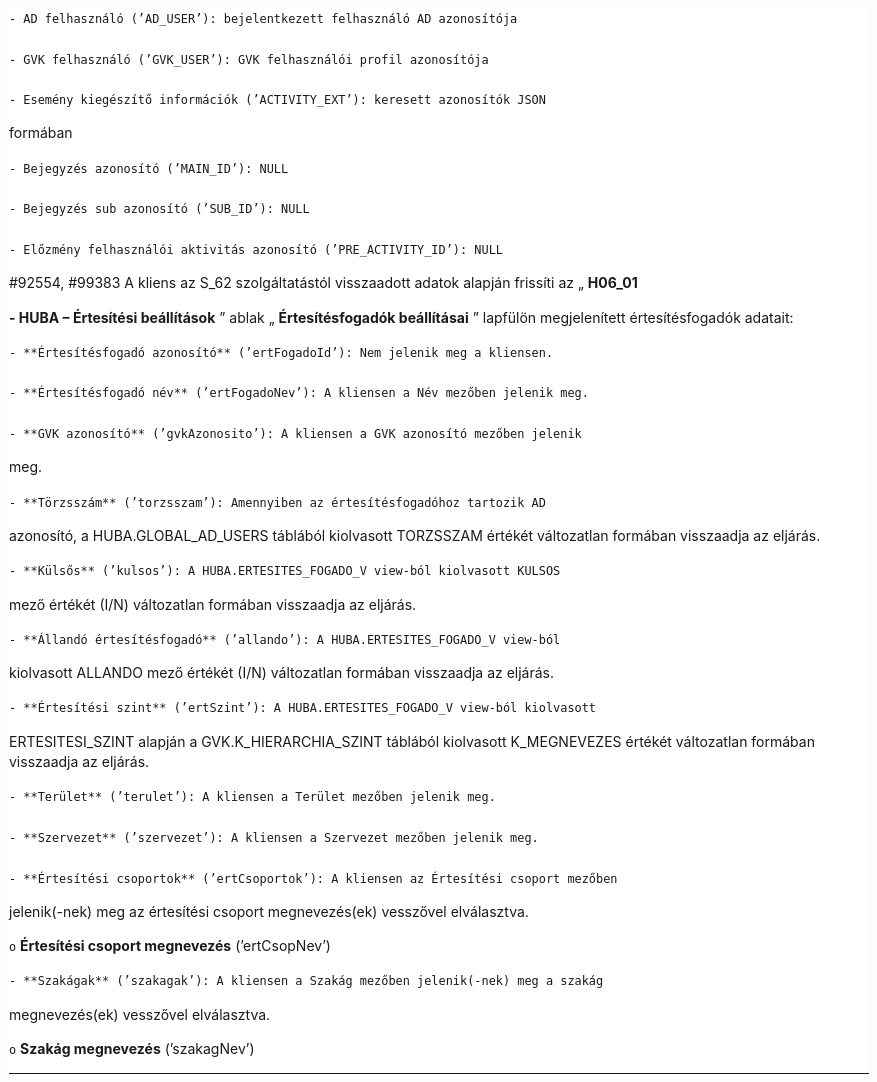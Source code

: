     - AD felhasználó (’AD_USER’): bejelentkezett felhasználó AD azonosítója

    - GVK felhasználó (’GVK_USER’): GVK felhasználói profil azonosítója

    - Esemény kiegészítő információk (’ACTIVITY_EXT’): keresett azonosítók JSON

formában

    - Bejegyzés azonosító (’MAIN_ID’): NULL

    - Bejegyzés sub azonosító (’SUB_ID’): NULL

    - Előzmény felhasználói aktivitás azonosító (’PRE_ACTIVITY_ID’): NULL

#92554, #99383 A kliens az S_62 szolgáltatástól visszaadott adatok alapján frissíti az „ **H06_01**

**- HUBA – Értesítési beállítások** ” ablak „ **Értesítésfogadók beállításai** ” lapfülön
megjelenített értesítésfogadók adatait:

    - **Értesítésfogadó azonosító** (’ertFogadoId’): Nem jelenik meg a kliensen.

    - **Értesítésfogadó név** (’ertFogadoNev’): A kliensen a Név mezőben jelenik meg.

    - **GVK azonosító** (’gvkAzonosito’): A kliensen a GVK azonosító mezőben jelenik

meg.

    - **Törzsszám** (’torzsszam’): Amennyiben az értesítésfogadóhoz tartozik AD

azonosító, a HUBA.GLOBAL_AD_USERS táblából kiolvasott TORZSSZAM értékét
változatlan formában visszaadja az eljárás.

    - **Külsős** (’kulsos’): A HUBA.ERTESITES_FOGADO_V view-ból kiolvasott KULSOS

mező értékét (I/N) változatlan formában visszaadja az eljárás.

    - **Állandó értesítésfogadó** (’allando’): A HUBA.ERTESITES_FOGADO_V view-ból

kiolvasott ALLANDO mező értékét (I/N) változatlan formában visszaadja az
eljárás.

    - **Értesítési szint** (’ertSzint’): A HUBA.ERTESITES_FOGADO_V view-ból kiolvasott

ERTESITESI_SZINT alapján a GVK.K_HIERARCHIA_SZINT táblából kiolvasott
K_MEGNEVEZES értékét változatlan formában visszaadja az eljárás.

    - **Terület** (’terulet’): A kliensen a Terület mezőben jelenik meg.

    - **Szervezet** (’szervezet’): A kliensen a Szervezet mezőben jelenik meg.

    - **Értesítési csoportok** (’ertCsoportok’): A kliensen az Értesítési csoport mezőben

jelenik(-nek) meg az értesítési csoport megnevezés(ek) vesszővel elválasztva.

`o` **Értesítési csoport megnevezés** (’ertCsopNev’)

    - **Szakágak** (’szakagak’): A kliensen a Szakág mezőben jelenik(-nek) meg a szakág

megnevezés(ek) vesszővel elválasztva.

`o` **Szakág megnevezés** (’szakagNev’)


-----
